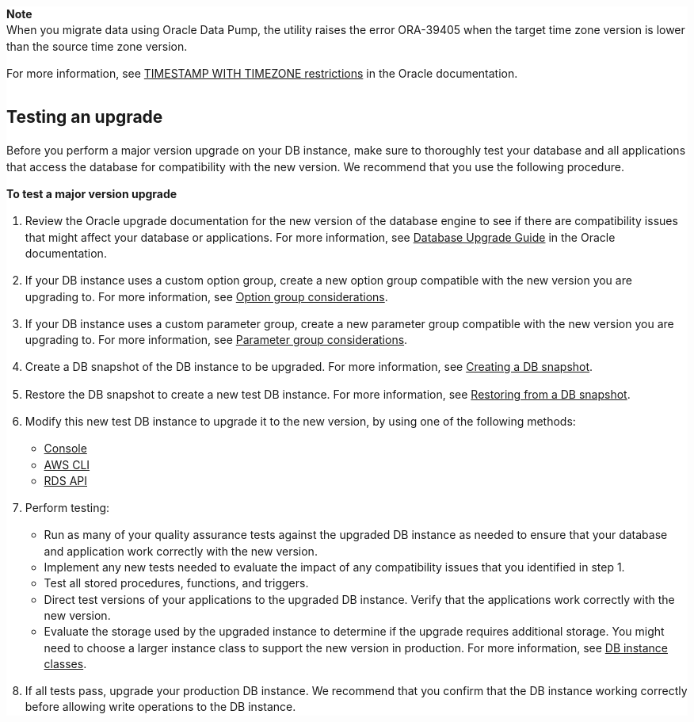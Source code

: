 **Note**  
When you migrate data using Oracle Data Pump, the utility raises the error ORA\-39405 when the target time zone version is lower than the source time zone version\.

For more information, see [TIMESTAMP WITH TIMEZONE restrictions](https://docs.oracle.com/en/database/oracle/oracle-database/19/sutil/oracle-data-pump-overview.html#GUID-9B6C92EE-860E-43DD-9728-735B17B9DA89) in the Oracle documentation\. 

## Testing an upgrade<a name="USER_UpgradeDBInstance.Oracle.UpgradeTesting"></a>

Before you perform a major version upgrade on your DB instance, make sure to thoroughly test your database and all applications that access the database for compatibility with the new version\. We recommend that you use the following procedure\. 

**To test a major version upgrade**

1. Review the Oracle upgrade documentation for the new version of the database engine to see if there are compatibility issues that might affect your database or applications\. For more information, see [Database Upgrade Guide](https://docs.oracle.com/database/121/UPGRD/toc.htm) in the Oracle documentation\. 

1. If your DB instance uses a custom option group, create a new option group compatible with the new version you are upgrading to\. For more information, see [Option group considerations](#USER_UpgradeDBInstance.Oracle.OGPG.OG)\. 

1. If your DB instance uses a custom parameter group, create a new parameter group compatible with the new version you are upgrading to\. For more information, see [Parameter group considerations](#USER_UpgradeDBInstance.Oracle.OGPG.PG)\. 

1. Create a DB snapshot of the DB instance to be upgraded\. For more information, see [Creating a DB snapshot](USER_CreateSnapshot.md)\. 

1. Restore the DB snapshot to create a new test DB instance\. For more information, see [Restoring from a DB snapshot](USER_RestoreFromSnapshot.md)\. 

1. Modify this new test DB instance to upgrade it to the new version, by using one of the following methods: 
   + [Console](USER_UpgradeDBInstance.Upgrading.md#USER_UpgradeDBInstance.Upgrading.Manual.Console)
   + [AWS CLI](USER_UpgradeDBInstance.Upgrading.md#USER_UpgradeDBInstance.Upgrading.Manual.CLI)
   + [RDS API](USER_UpgradeDBInstance.Upgrading.md#USER_UpgradeDBInstance.Upgrading.Manual.API)

1. Perform testing: 
   + Run as many of your quality assurance tests against the upgraded DB instance as needed to ensure that your database and application work correctly with the new version\. 
   + Implement any new tests needed to evaluate the impact of any compatibility issues that you identified in step 1\. 
   + Test all stored procedures, functions, and triggers\. 
   + Direct test versions of your applications to the upgraded DB instance\. Verify that the applications work correctly with the new version\. 
   + Evaluate the storage used by the upgraded instance to determine if the upgrade requires additional storage\. You might need to choose a larger instance class to support the new version in production\. For more information, see [DB instance classes](Concepts.DBInstanceClass.md)\. 

1. If all tests pass, upgrade your production DB instance\. We recommend that you confirm that the DB instance working correctly before allowing write operations to the DB instance\.
